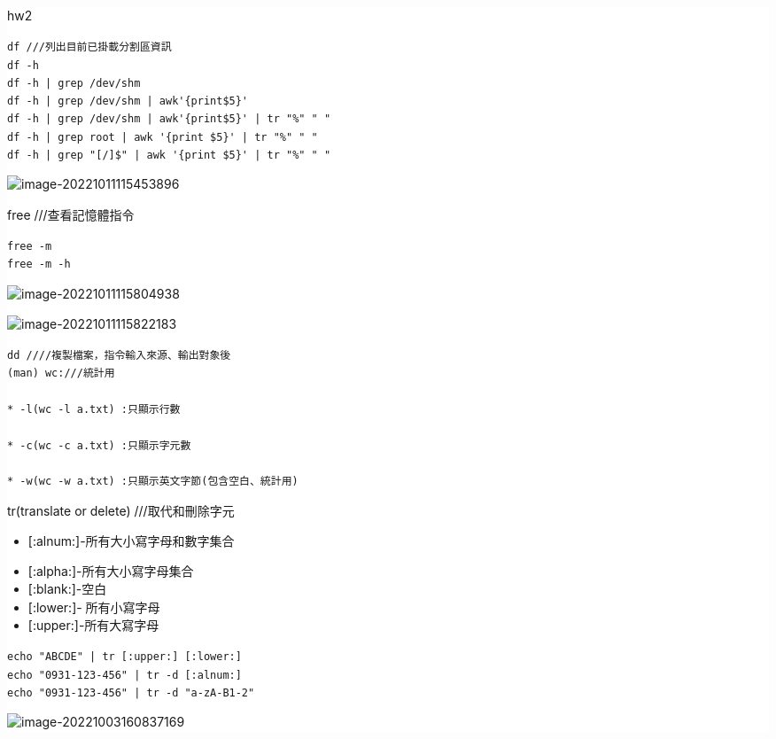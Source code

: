 
hw2

```
df ///列出目前已掛載分割區資訊
df -h
df -h | grep /dev/shm 
df -h | grep /dev/shm | awk'{print$5}' 
df -h | grep /dev/shm | awk'{print$5}' | tr "%" " "
df -h | grep root | awk '{print $5}' | tr "%" " "
df -h | grep "[/]$" | awk '{print $5}' | tr "%" " "
```

![image-20221011115453896](C:\Users\USER\AppData\Roaming\Typora\typora-user-images\image-20221011115453896.png)

free ///查看記憶體指令 

```
free -m
free -m -h

```

![image-20221011115804938](C:\Users\USER\AppData\Roaming\Typora\typora-user-images\image-20221011115804938.png)

![image-20221011115822183](C:\Users\USER\AppData\Roaming\Typora\typora-user-images\image-20221011115822183.png)

```
dd ////複製檔案，指令輸入來源、輸出對象後
(man) wc:///統計用

* -l(wc -l a.txt) :只顯示行數

* -c(wc -c a.txt) :只顯示字元數

* -w(wc -w a.txt) :只顯示英文字節(包含空白、統計用)
```



tr(translate or delete) ///取代和刪除字元

* [:alnum:]-所有大小寫字母和數字集合

- [:alpha:]-所有大小寫字母集合
- [:blank:]-空白
- [:lower:]- 所有小寫字母
- [:upper:]-所有大寫字母

```
echo "ABCDE" | tr [:upper:] [:lower:]
echo "0931-123-456" | tr -d [:alnum:]
echo "0931-123-456" | tr -d "a-zA-B1-2" 
```



![image-20221003160837169](C:\Users\USER\AppData\Roaming\Typora\typora-user-images\image-20221003160837169.png)

